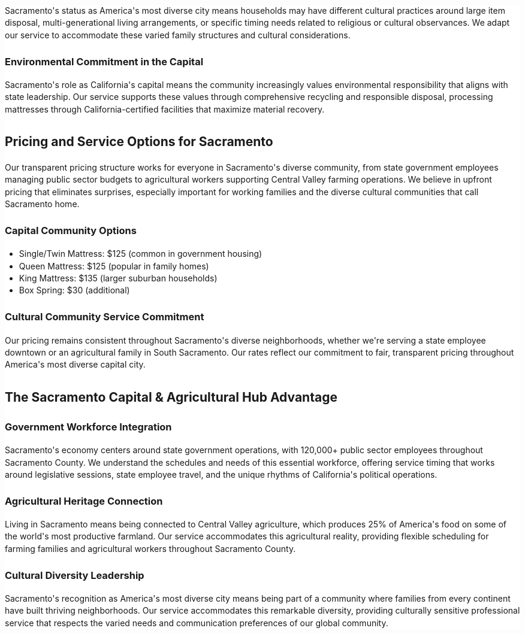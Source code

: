 Sacramento's status as America's most diverse city means households may have different cultural practices around large item disposal, multi-generational living arrangements, or specific timing needs related to religious or cultural observances. We adapt our service to accommodate these varied family structures and cultural considerations.

### Environmental Commitment in the Capital

Sacramento's role as California's capital means the community increasingly values environmental responsibility that aligns with state leadership. Our service supports these values through comprehensive recycling and responsible disposal, processing mattresses through California-certified facilities that maximize material recovery.

## Pricing and Service Options for Sacramento

Our transparent pricing structure works for everyone in Sacramento's diverse community, from state government employees managing public sector budgets to agricultural workers supporting Central Valley farming operations. We believe in upfront pricing that eliminates surprises, especially important for working families and the diverse cultural communities that call Sacramento home.

### Capital Community Options
- Single/Twin Mattress: $125 (common in government housing)
- Queen Mattress: $125 (popular in family homes)
- King Mattress: $135 (larger suburban households)
- Box Spring: $30 (additional)

### Cultural Community Service Commitment

Our pricing remains consistent throughout Sacramento's diverse neighborhoods, whether we're serving a state employee downtown or an agricultural family in South Sacramento. Our rates reflect our commitment to fair, transparent pricing throughout America's most diverse capital city.

## The Sacramento Capital & Agricultural Hub Advantage

### Government Workforce Integration

Sacramento's economy centers around state government operations, with 120,000+ public sector employees throughout Sacramento County. We understand the schedules and needs of this essential workforce, offering service timing that works around legislative sessions, state employee travel, and the unique rhythms of California's political operations.

### Agricultural Heritage Connection

Living in Sacramento means being connected to Central Valley agriculture, which produces 25% of America's food on some of the world's most productive farmland. Our service accommodates this agricultural reality, providing flexible scheduling for farming families and agricultural workers throughout Sacramento County.

### Cultural Diversity Leadership

Sacramento's recognition as America's most diverse city means being part of a community where families from every continent have built thriving neighborhoods. Our service accommodates this remarkable diversity, providing culturally sensitive professional service that respects the varied needs and communication preferences of our global community.
